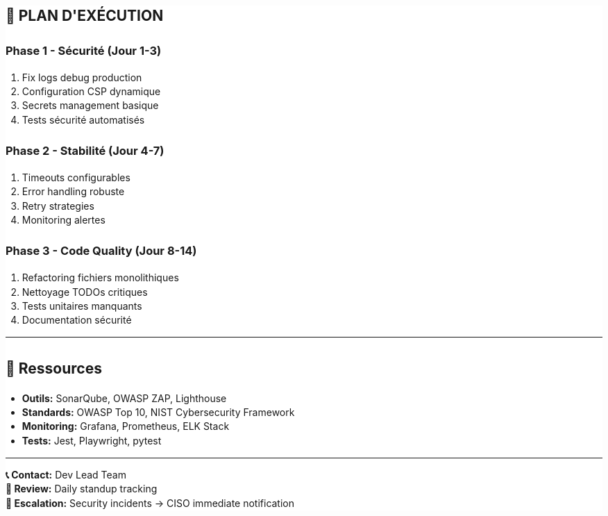 
## 🚀 PLAN D'EXÉCUTION

### Phase 1 - Sécurité (Jour 1-3)
1. Fix logs debug production 
2. Configuration CSP dynamique
3. Secrets management basique
4. Tests sécurité automatisés

### Phase 2 - Stabilité (Jour 4-7)
1. Timeouts configurables
2. Error handling robuste  
3. Retry strategies
4. Monitoring alertes

### Phase 3 - Code Quality (Jour 8-14)
1. Refactoring fichiers monolithiques
2. Nettoyage TODOs critiques
3. Tests unitaires manquants
4. Documentation sécurité

---

## 🔗 Ressources

- **Outils:** SonarQube, OWASP ZAP, Lighthouse
- **Standards:** OWASP Top 10, NIST Cybersecurity Framework
- **Monitoring:** Grafana, Prometheus, ELK Stack
- **Tests:** Jest, Playwright, pytest

---

**📞 Contact:** Dev Lead Team  
**📅 Review:** Daily standup tracking  
**🚨 Escalation:** Security incidents → CISO immediate notification